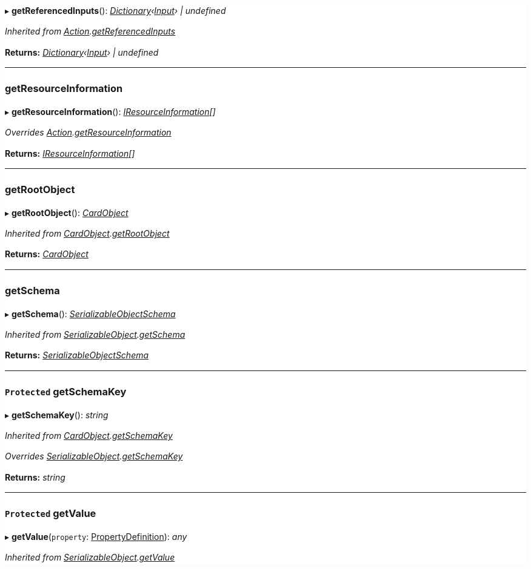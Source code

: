 ▸ **getReferencedInputs**(): *[Dictionary](../README.md#dictionary)‹[Input](input.md)› | undefined*

*Inherited from [Action](action.md).[getReferencedInputs](action.md#getreferencedinputs)*

**Returns:** *[Dictionary](../README.md#dictionary)‹[Input](input.md)› | undefined*

___

###  getResourceInformation

▸ **getResourceInformation**(): *[IResourceInformation](../interfaces/iresourceinformation.md)[]*

*Overrides [Action](action.md).[getResourceInformation](action.md#getresourceinformation)*

**Returns:** *[IResourceInformation](../interfaces/iresourceinformation.md)[]*

___

###  getRootObject

▸ **getRootObject**(): *[CardObject](cardobject.md)*

*Inherited from [CardObject](cardobject.md).[getRootObject](cardobject.md#getrootobject)*

**Returns:** *[CardObject](cardobject.md)*

___

###  getSchema

▸ **getSchema**(): *[SerializableObjectSchema](serializableobjectschema.md)*

*Inherited from [SerializableObject](serializableobject.md).[getSchema](serializableobject.md#getschema)*

**Returns:** *[SerializableObjectSchema](serializableobjectschema.md)*

___

### `Protected` getSchemaKey

▸ **getSchemaKey**(): *string*

*Inherited from [CardObject](cardobject.md).[getSchemaKey](cardobject.md#protected-getschemakey)*

*Overrides [SerializableObject](serializableobject.md).[getSchemaKey](serializableobject.md#protected-abstract-getschemakey)*

**Returns:** *string*

___

### `Protected` getValue

▸ **getValue**(`property`: [PropertyDefinition](propertydefinition.md)): *any*

*Inherited from [SerializableObject](serializableobject.md).[getValue](serializableobject.md#protected-getvalue)*
